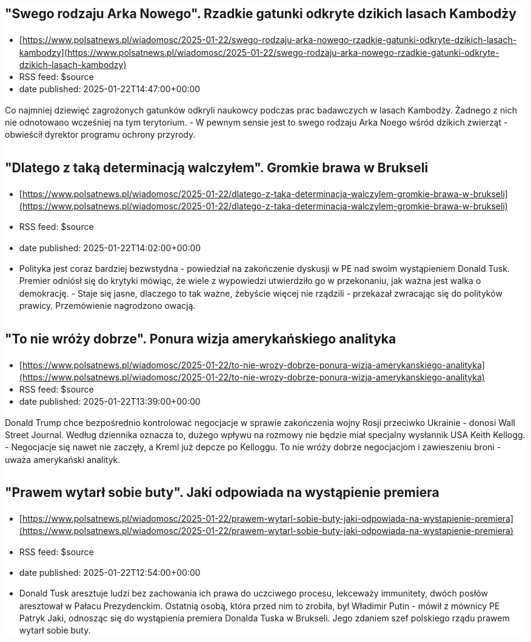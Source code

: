 ## "Swego rodzaju Arka Nowego". Rzadkie gatunki odkryte dzikich lasach Kambodży
 - [https://www.polsatnews.pl/wiadomosc/2025-01-22/swego-rodzaju-arka-nowego-rzadkie-gatunki-odkryte-dzikich-lasach-kambodzy](https://www.polsatnews.pl/wiadomosc/2025-01-22/swego-rodzaju-arka-nowego-rzadkie-gatunki-odkryte-dzikich-lasach-kambodzy)
 - RSS feed: $source
 - date published: 2025-01-22T14:47:00+00:00

Co najmniej dziewięć zagrożonych gatunków odkryli naukowcy podczas prac badawczych w lasach Kambodży. Żadnego z nich nie odnotowano wcześniej na tym terytorium. - W pewnym sensie jest to swego rodzaju Arka Noego wśród dzikich zwierząt - obwieścił dyrektor programu ochrony przyrody.

## "Dlatego z taką determinacją walczyłem". Gromkie brawa w Brukseli
 - [https://www.polsatnews.pl/wiadomosc/2025-01-22/dlatego-z-taka-determinacja-walczylem-gromkie-brawa-w-brukseli](https://www.polsatnews.pl/wiadomosc/2025-01-22/dlatego-z-taka-determinacja-walczylem-gromkie-brawa-w-brukseli)
 - RSS feed: $source
 - date published: 2025-01-22T14:02:00+00:00

- Polityka jest coraz bardziej bezwstydna - powiedział na zakończenie dyskusji w PE nad swoim wystąpieniem Donald Tusk. Premier odniósł się do krytyki mówiąc, że wiele z wypowiedzi utwierdziło go w przekonaniu, jak ważna jest walka o demokrację. - Staje się jasne, dlaczego to tak ważne, żebyście więcej nie rządzili - przekazał zwracając się do polityków prawicy. Przemówienie nagrodzono owacją.

## "To nie wróży dobrze". Ponura wizja amerykańskiego analityka
 - [https://www.polsatnews.pl/wiadomosc/2025-01-22/to-nie-wrozy-dobrze-ponura-wizja-amerykanskiego-analityka](https://www.polsatnews.pl/wiadomosc/2025-01-22/to-nie-wrozy-dobrze-ponura-wizja-amerykanskiego-analityka)
 - RSS feed: $source
 - date published: 2025-01-22T13:39:00+00:00

Donald Trump chce bezpośrednio kontrolować negocjacje w sprawie zakończenia wojny Rosji przeciwko Ukrainie - donosi Wall Street Journal. Według dziennika oznacza to, dużego wpływu na rozmowy nie będzie miał specjalny wysłannik USA Keith Kellogg. - Negocjacje się nawet nie zaczęły, a Kreml już depcze po Kelloggu. To nie wróży dobrze negocjacjom i zawieszeniu broni - uważa amerykański analityk.

## "Prawem wytarł sobie buty". Jaki odpowiada na wystąpienie premiera
 - [https://www.polsatnews.pl/wiadomosc/2025-01-22/prawem-wytarl-sobie-buty-jaki-odpowiada-na-wystapienie-premiera](https://www.polsatnews.pl/wiadomosc/2025-01-22/prawem-wytarl-sobie-buty-jaki-odpowiada-na-wystapienie-premiera)
 - RSS feed: $source
 - date published: 2025-01-22T12:54:00+00:00

- Donald Tusk aresztuje ludzi bez zachowania ich prawa do uczciwego procesu, lekceważy immunitety, dwóch posłów aresztował w Pałacu Prezydenckim. Ostatnią osobą, która przed nim to zrobiła, był Władimir Putin - mówił z mównicy PE Patryk Jaki, odnosząc się do wystąpienia premiera Donalda Tuska w Brukseli. Jego zdaniem szef polskiego rządu prawem wytarł sobie buty.

